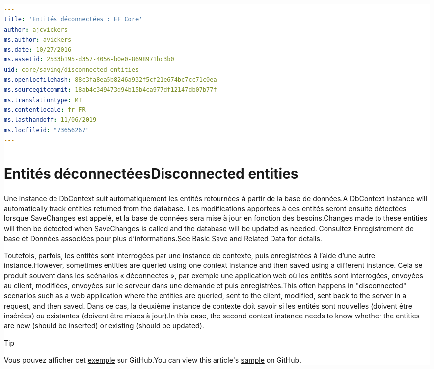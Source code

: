 ```yaml
---
title: 'Entités déconnectées : EF Core'
author: ajcvickers
ms.author: avickers
ms.date: 10/27/2016
ms.assetid: 2533b195-d357-4056-b0e0-8698971bc3b0
uid: core/saving/disconnected-entities
ms.openlocfilehash: 88c3fa8ea5b8246a932f5cf21e674bc7cc71c0ea
ms.sourcegitcommit: 18ab4c349473d94b15b4ca977df12147db07b77f
ms.translationtype: MT
ms.contentlocale: fr-FR
ms.lasthandoff: 11/06/2019
ms.locfileid: "73656267"
---
```

# <a name="disconnected-entities"></a><span data-ttu-id="6bbf1-102">Entités déconnectées</span><span class="sxs-lookup"><span data-stu-id="6bbf1-102">Disconnected entities</span></span>

<span data-ttu-id="6bbf1-103">Une instance de DbContext suit automatiquement les entités retournées à partir de la base de données.</span><span class="sxs-lookup"><span data-stu-id="6bbf1-103">A DbContext instance will automatically track entities returned from the database.</span></span> <span data-ttu-id="6bbf1-104">Les modifications apportées à ces entités seront ensuite détectées lorsque SaveChanges est appelé, et la base de données sera mise à jour en fonction des besoins.</span><span class="sxs-lookup"><span data-stu-id="6bbf1-104">Changes made to these entities will then be detected when SaveChanges is called and the database will be updated as needed.</span></span> <span data-ttu-id="6bbf1-105">Consultez [Enregistrement de base](basic.md) et [Données associées](related-data.md) pour plus d’informations.</span><span class="sxs-lookup"><span data-stu-id="6bbf1-105">See [Basic Save](basic.md) and [Related Data](related-data.md) for details.</span></span>

<span data-ttu-id="6bbf1-106">Toutefois, parfois, les entités sont interrogées par une instance de contexte, puis enregistrées à l’aide d’une autre instance.</span><span class="sxs-lookup"><span data-stu-id="6bbf1-106">However, sometimes entities are queried using one context instance and then saved using a different instance.</span></span> <span data-ttu-id="6bbf1-107">Cela se produit souvent dans les scénarios « déconnectés », par exemple une application web où les entités sont interrogées, envoyées au client, modifiées, envoyées sur le serveur dans une demande et puis enregistrées.</span><span class="sxs-lookup"><span data-stu-id="6bbf1-107">This often happens in "disconnected" scenarios such as a web application where the entities are queried, sent to the client, modified, sent back to the server in a request, and then saved.</span></span> <span data-ttu-id="6bbf1-108">Dans ce cas, la deuxième instance de contexte doit savoir si les entités sont nouvelles (doivent être insérées) ou existantes (doivent être mises à jour).</span><span class="sxs-lookup"><span data-stu-id="6bbf1-108">In this case, the second context instance needs to know whether the entities are new (should be inserted) or existing (should be updated).</span></span>


> [!TIP]
> <span data-ttu-id="6bbf1-109">Vous pouvez afficher cet [exemple](https://github.com/aspnet/EntityFramework.Docs/tree/master/samples/core/Saving/Disconnected/) sur GitHub.</span><span class="sxs-lookup"><span data-stu-id="6bbf1-109">You can view this article's [sample](https://github.com/aspnet/EntityFramework.Docs/tree/master/samples/core/Saving/Disconnected/) on GitHub.</span></span>
